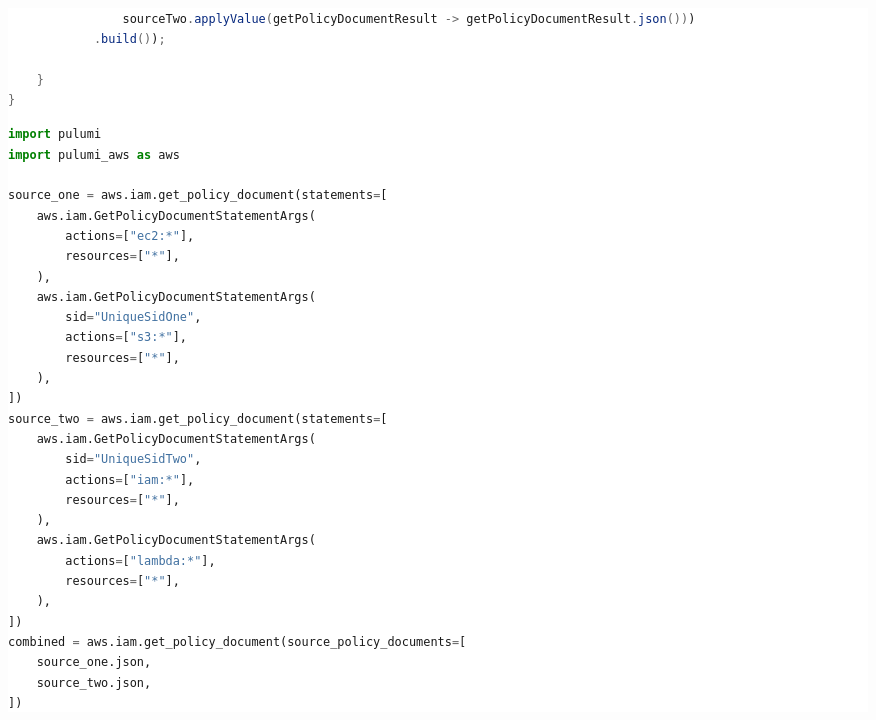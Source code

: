 ```java
                sourceTwo.applyValue(getPolicyDocumentResult -> getPolicyDocumentResult.json()))
            .build());

    }
}
```


</pulumi-choosable>
</div>


<div>
<pulumi-choosable type="language" values="python">

```python
import pulumi
import pulumi_aws as aws

source_one = aws.iam.get_policy_document(statements=[
    aws.iam.GetPolicyDocumentStatementArgs(
        actions=["ec2:*"],
        resources=["*"],
    ),
    aws.iam.GetPolicyDocumentStatementArgs(
        sid="UniqueSidOne",
        actions=["s3:*"],
        resources=["*"],
    ),
])
source_two = aws.iam.get_policy_document(statements=[
    aws.iam.GetPolicyDocumentStatementArgs(
        sid="UniqueSidTwo",
        actions=["iam:*"],
        resources=["*"],
    ),
    aws.iam.GetPolicyDocumentStatementArgs(
        actions=["lambda:*"],
        resources=["*"],
    ),
])
combined = aws.iam.get_policy_document(source_policy_documents=[
    source_one.json,
    source_two.json,
])
```


</pulumi-choosable>
</div>


<div>
<pulumi-choosable type="language" values="typescript">
